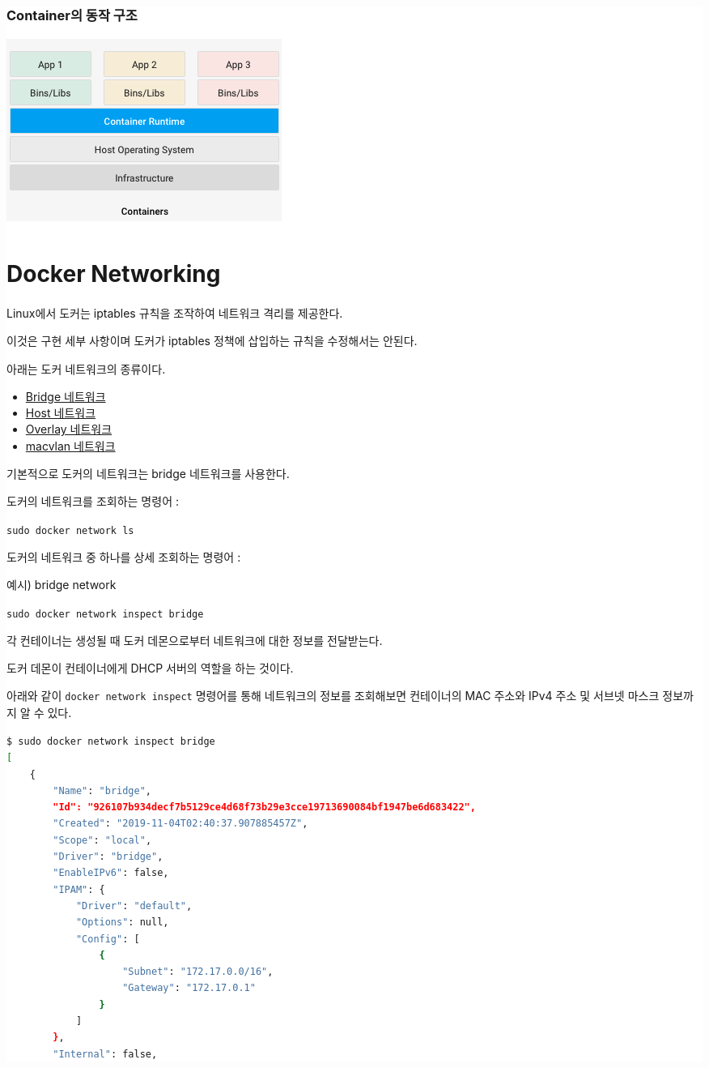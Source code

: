 ### Container의 동작 구조

![/assets/images/link-docker/image1.png](/assets/images/link-docker/image1.png)

# Docker Networking

Linux에서 도커는 iptables 규칙을 조작하여 네트워크 격리를 제공한다.

이것은 구현 세부 사항이며 도커가 iptables 정책에 삽입하는 규칙을 수정해서는 안된다.

아래는 도커 네트워크의 종류이다.

- [Bridge 네트워크](https://docs.docker.com/v18.09/network/bridge/)
- [Host 네트워크](https://docs.docker.com/v18.09/network/host/)
- [Overlay 네트워크](https://docs.docker.com/v18.09/network/overlay/)
- [macvlan 네트워크](https://docs.docker.com/v18.09/network/macvlan/)

기본적으로 도커의 네트워크는 bridge 네트워크를 사용한다.

도커의 네트워크를 조회하는 명령어 :

`sudo docker network ls`

도커의 네트워크 중 하나를 상세 조회하는 명령어 :

예시) bridge network

`sudo docker network inspect bridge`

각 컨테이너는 생성될 때 도커 데몬으로부터 네트워크에 대한 정보를 전달받는다.

도커 데몬이 컨테이너에게 DHCP 서버의 역할을 하는 것이다.

아래와 같이 `docker network inspect` 명령어를 통해 네트워크의 정보를 조회해보면 컨테이너의 MAC 주소와 IPv4 주소 및 서브넷 마스크 정보까지 알 수 있다.

```bash
$ sudo docker network inspect bridge
[
    {
        "Name": "bridge",
        "Id": "926107b934decf7b5129ce4d68f73b29e3cce19713690084bf1947be6d683422",
        "Created": "2019-11-04T02:40:37.907885457Z",
        "Scope": "local",
        "Driver": "bridge",
        "EnableIPv6": false,
        "IPAM": {
            "Driver": "default",
            "Options": null,
            "Config": [
                {
                    "Subnet": "172.17.0.0/16",
                    "Gateway": "172.17.0.1"
                }
            ]
        },
        "Internal": false,
```